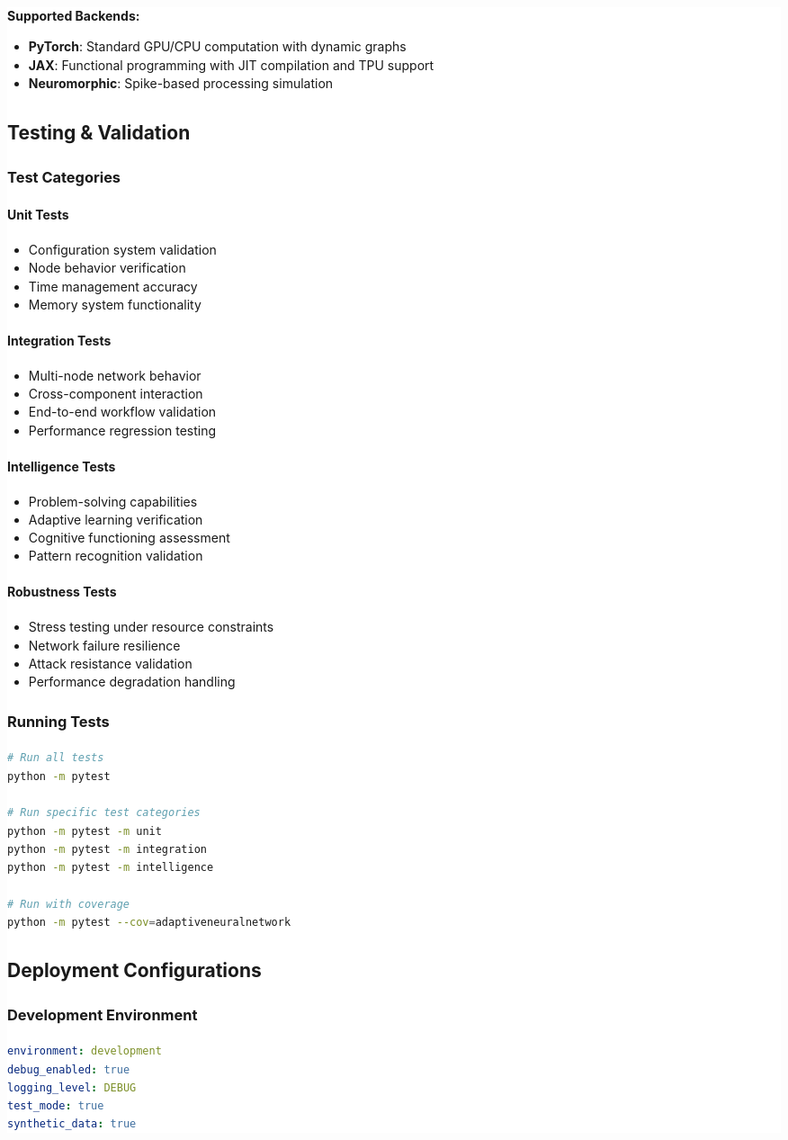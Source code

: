 **Supported Backends:**
- **PyTorch**: Standard GPU/CPU computation with dynamic graphs
- **JAX**: Functional programming with JIT compilation and TPU support
- **Neuromorphic**: Spike-based processing simulation

## Testing & Validation

### Test Categories

#### Unit Tests
- Configuration system validation
- Node behavior verification  
- Time management accuracy
- Memory system functionality

#### Integration Tests
- Multi-node network behavior
- Cross-component interaction
- End-to-end workflow validation
- Performance regression testing

#### Intelligence Tests
- Problem-solving capabilities
- Adaptive learning verification
- Cognitive functioning assessment
- Pattern recognition validation

#### Robustness Tests
- Stress testing under resource constraints
- Network failure resilience
- Attack resistance validation
- Performance degradation handling

### Running Tests

```bash
# Run all tests
python -m pytest

# Run specific test categories
python -m pytest -m unit
python -m pytest -m integration
python -m pytest -m intelligence

# Run with coverage
python -m pytest --cov=adaptiveneuralnetwork
```

## Deployment Configurations

### Development Environment
```yaml
environment: development
debug_enabled: true
logging_level: DEBUG
test_mode: true
synthetic_data: true
```
